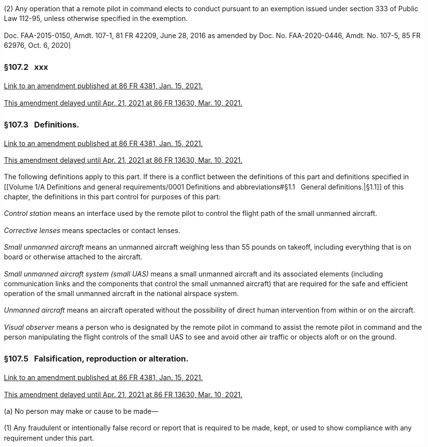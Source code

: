 \(2\) Any operation that a remote pilot in command elects to conduct pursuant to an exemption issued under section 333 of Public Law 112-95, unless otherwise specified in the exemption.

Doc. FAA-2015-0150, Amdt. 107-1, 81 FR 42209, June 28, 2016 as amended by Doc. No. FAA-2020-0446, Amdt. No. 107-5, 85 FR 62976, Oct. 6, 2020\]

### §107.2   xxx

[Link to an amendment published at 86 FR 4381, Jan. 15, 2021.](https://www.ecfr.gov/cgi-bin/text-idx?SID=6b985e88a7cfec9af0e08218ca17ba79&mc=true&node=20210115y1.89)

[This amendment delayed until Apr. 21, 2021 at 86 FR 13630, Mar. 10, 2021.](https://www.ecfr.gov/cgi-bin/text-idx?SID=6b985e88a7cfec9af0e08218ca17ba79&mc=true&node=20210310y1.4)

### §107.3   Definitions.

[Link to an amendment published at 86 FR 4381, Jan. 15, 2021.](https://www.ecfr.gov/cgi-bin/text-idx?SID=6b985e88a7cfec9af0e08218ca17ba79&mc=true&node=20210115y1.90)

[This amendment delayed until Apr. 21, 2021 at 86 FR 13630, Mar. 10, 2021.](https://www.ecfr.gov/cgi-bin/text-idx?SID=6b985e88a7cfec9af0e08218ca17ba79&mc=true&node=20210310y1.4)

The following definitions apply to this part. If there is a conflict between the definitions of this part and definitions specified in [[Volume 1/A Definitions and general requirements/0001 Definitions and abbreviations#§1.1   General definitions.|§1.1]] of this chapter, the definitions in this part control for purposes of this part:

*Control station* means an interface used by the remote pilot to control the flight path of the small unmanned aircraft.

*Corrective lenses* means spectacles or contact lenses.

*Small unmanned aircraft* means an unmanned aircraft weighing less than 55 pounds on takeoff, including everything that is on board or otherwise attached to the aircraft.

*Small unmanned aircraft system (small UAS)* means a small unmanned aircraft and its associated elements (including communication links and the components that control the small unmanned aircraft) that are required for the safe and efficient operation of the small unmanned aircraft in the national airspace system.

*Unmanned aircraft* means an aircraft operated without the possibility of direct human intervention from within or on the aircraft.

*Visual observer* means a person who is designated by the remote pilot in command to assist the remote pilot in command and the person manipulating the flight controls of the small UAS to see and avoid other air traffic or objects aloft or on the ground.

### §107.5   Falsification, reproduction or alteration.

[Link to an amendment published at 86 FR 4381, Jan. 15, 2021.](https://www.ecfr.gov/cgi-bin/text-idx?SID=6b985e88a7cfec9af0e08218ca17ba79&mc=true&node=20210115y1.91)

[This amendment delayed until Apr. 21, 2021 at 86 FR 13630, Mar. 10, 2021.](https://www.ecfr.gov/cgi-bin/text-idx?SID=6b985e88a7cfec9af0e08218ca17ba79&mc=true&node=20210310y1.4)

\(a\) No person may make or cause to be made—

\(1\) Any fraudulent or intentionally false record or report that is required to be made, kept, or used to show compliance with any requirement under this part.

